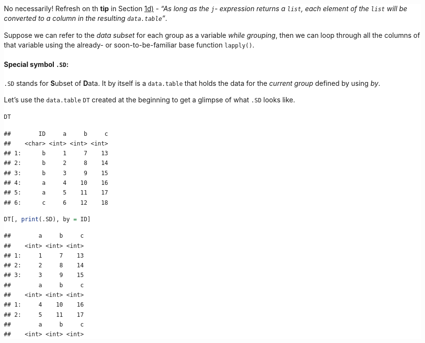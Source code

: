 No necessarily! Refresh on th **tip** in Section [1d)](#1d) - *“As long
as the `j`- expression returns a `list`,* *each element of the `list`
will be converted to a column in the resulting `data.table`”*.

Suppose we can refer to the *data subset* for each group as a variable
*while grouping*, then we can loop through all the columns of that
variable using the already- or soon-to-be-familiar base function
`lapply()`.

#### Special symbol `.SD`:

`.SD` stands for **S**ubset of **D**ata. It by itself is a `data.table`
that holds the data for the *current group* defined by using *by*.

Let’s use the `data.table` `DT` created at the beginning to get a
glimpse of what `.SD` looks like.

``` r
DT
```

    ##        ID     a     b     c
    ##    <char> <int> <int> <int>
    ## 1:      b     1     7    13
    ## 2:      b     2     8    14
    ## 3:      b     3     9    15
    ## 4:      a     4    10    16
    ## 5:      a     5    11    17
    ## 6:      c     6    12    18

``` r
DT[, print(.SD), by = ID]
```

    ##        a     b     c
    ##    <int> <int> <int>
    ## 1:     1     7    13
    ## 2:     2     8    14
    ## 3:     3     9    15
    ##        a     b     c
    ##    <int> <int> <int>
    ## 1:     4    10    16
    ## 2:     5    11    17
    ##        a     b     c
    ##    <int> <int> <int>